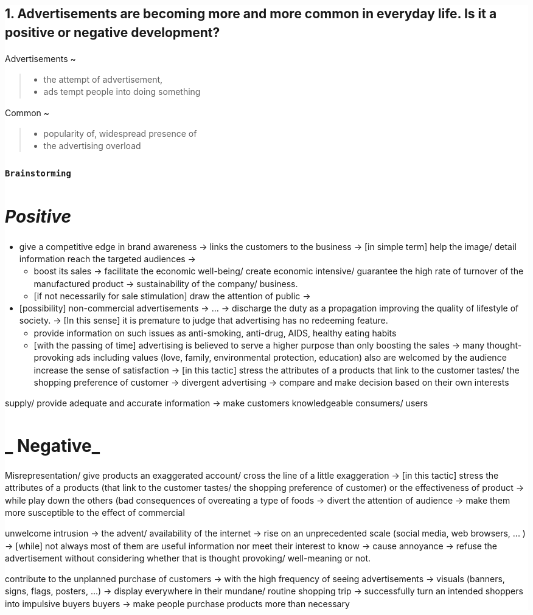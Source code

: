 



## 1. Advertisements are becoming more and more common in everyday life. Is it a positive or negative development?

Advertisements ~
> * the attempt of advertisement,
> * ads tempt people into doing something

Common ~
> * popularity of, widespread presence of
> * the advertising overload

### `Brainstorming`
# _Positive_
* give a competitive edge in brand awareness → links the customers to the business → [in simple term] help the image/ detail information reach the targeted audiences → 
  * boost its sales → facilitate the economic well-being/ create economic intensive/ guarantee the high rate of turnover of the manufactured product → sustainability of the company/ business.
  * [if not necessarily for sale stimulation] draw the attention of public →
* [possibility] non-commercial advertisements → … → discharge the duty as a propagation improving the quality of lifestyle of society. → [In this sense] it is premature to judge that advertising has no redeeming feature.
  * provide information on such issues as anti-smoking, anti-drug, AIDS, healthy eating habits
  * [with the passing of time] advertising is believed to serve a higher purpose than only boosting the sales → many thought-provoking ads including values (love, family, environmental protection, education) also are welcomed by the audience
increase the sense of satisfaction → [in this tactic] stress the attributes of a products that link to the customer tastes/ the shopping preference of customer → divergent advertising → compare and make decision based on their own interests

supply/ provide adequate and accurate information → make customers knowledgeable consumers/ users

# _ Negative_
Misrepresentation/ give products an exaggerated account/ cross the line of a little exaggeration → [in this tactic] stress the attributes of a products (that link to the customer tastes/ the shopping preference of customer) or the effectiveness of product → while play down the others (bad consequences of overeating a type of foods → divert the attention of audience → make them more susceptible to the effect of commercial

unwelcome intrusion → the advent/ availability of the internet → rise on an unprecedented scale (social media, web browsers, ... ) → [while] not always most of them are useful information nor meet their interest to know → cause annoyance → refuse the advertisement without considering whether that is thought provoking/ well-meaning or not.

contribute to the unplanned purchase of customers → with the high frequency of seeing advertisements → visuals (banners, signs, flags, posters, …) → display everywhere in their mundane/ routine shopping trip → successfully turn an intended shoppers into impulsive buyers buyers → make people purchase products more than necessary
